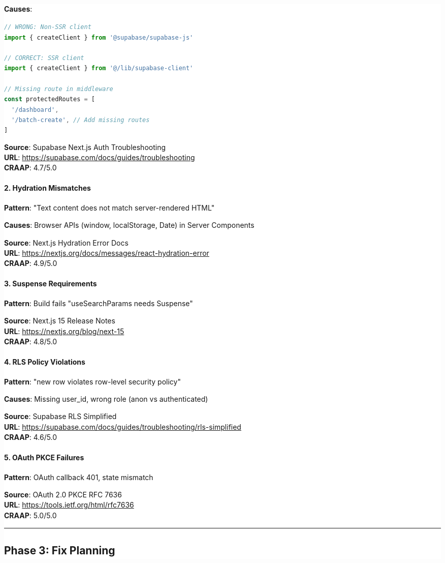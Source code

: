 **Causes**:
```typescript
// WRONG: Non-SSR client
import { createClient } from '@supabase/supabase-js'

// CORRECT: SSR client
import { createClient } from '@/lib/supabase-client'

// Missing route in middleware
const protectedRoutes = [
  '/dashboard',
  '/batch-create', // Add missing routes
]
```

**Source**: Supabase Next.js Auth Troubleshooting  
**URL**: https://supabase.com/docs/guides/troubleshooting  
**CRAAP**: 4.7/5.0

#### 2. Hydration Mismatches
**Pattern**: "Text content does not match server-rendered HTML"

**Causes**: Browser APIs (window, localStorage, Date) in Server Components

**Source**: Next.js Hydration Error Docs  
**URL**: https://nextjs.org/docs/messages/react-hydration-error  
**CRAAP**: 4.9/5.0

#### 3. Suspense Requirements
**Pattern**: Build fails "useSearchParams needs Suspense"

**Source**: Next.js 15 Release Notes  
**URL**: https://nextjs.org/blog/next-15  
**CRAAP**: 4.8/5.0

#### 4. RLS Policy Violations  
**Pattern**: "new row violates row-level security policy"

**Causes**: Missing user_id, wrong role (anon vs authenticated)

**Source**: Supabase RLS Simplified  
**URL**: https://supabase.com/docs/guides/troubleshooting/rls-simplified  
**CRAAP**: 4.6/5.0

#### 5. OAuth PKCE Failures
**Pattern**: OAuth callback 401, state mismatch

**Source**: OAuth 2.0 PKCE RFC 7636  
**URL**: https://tools.ietf.org/html/rfc7636  
**CRAAP**: 5.0/5.0

---

## Phase 3: Fix Planning
